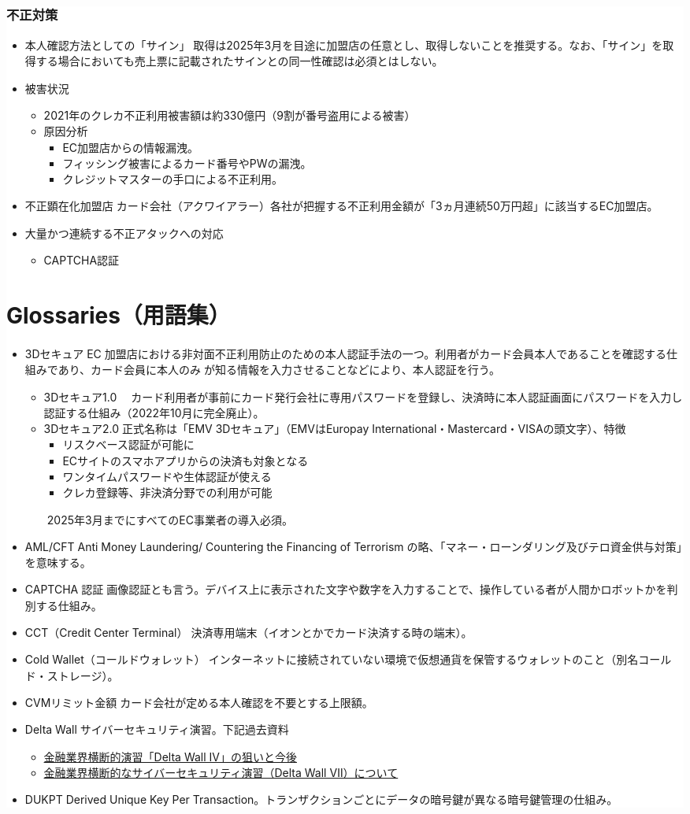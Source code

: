 ### 不正対策
+ 本人確認方法としての「サイン」
取得は2025年3月を目途に加盟店の任意とし、取得しないことを推奨する。なお、「サイン」を取得する場合においても売上票に記載されたサインとの同一性確認は必須とはしない。

+ 被害状況
  + 2021年のクレカ不正利用被害額は約330億円（9割が番号盗用による被害）
  + 原因分析
    + EC加盟店からの情報漏洩。
	+ フィッシング被害によるカード番号やPWの漏洩。
	+ クレジットマスターの手口による不正利用。

+ 不正顕在化加盟店
カード会社（アクワイアラー）各社が把握する不正利用金額が「3ヵ月連続50万円超」に該当するEC加盟店。

+ 大量かつ連続する不正アタックへの対応
  + CAPTCHA認証

# Glossaries（用語集）
+ 3Dセキュア
EC 加盟店における非対面不正利用防止のための本人認証手法の一つ。利用者がカード会員本人であることを確認する仕組みであり、カード会員に本人のみ
が知る情報を入力させることなどにより、本人認証を行う。
  + 3Dセキュア1.0
 　カード利用者が事前にカード発行会社に専用パスワードを登録し、決済時に本人認証画面にパスワードを入力し認証する仕組み（2022年10月に完全廃止）。
  + 3Dセキュア2.0
  正式名称は「EMV 3Dセキュア」（EMVはEuropay International・Mastercard・VISAの頭文字）、特徴
    + リスクベース認証が可能に
    + ECサイトのスマホアプリからの決済も対象となる
    + ワンタイムパスワードや生体認証が使える
	+ クレカ登録等、非決済分野での利用が可能
	
  　　2025年3月までにすべてのEC事業者の導入必須。

+ AML/CFT
Anti Money Laundering/ Countering the Financing of Terrorism の略、「マネー・ローンダリング及びテロ資金供与対策」を意味する。

+ CAPTCHA 認証
画像認証とも言う。デバイス上に表示された文字や数字を入力することで、操作している者が人間かロボットかを判別する仕組み。

+ CCT（Credit Center Terminal）
決済専用端末（イオンとかでカード決済する時の端末）。

+ Cold Wallet（コールドウォレット）
インターネットに接続されていない環境で仮想通貨を保管するウォレットのこと（別名コールド・ストレージ）。

+ CVMリミット金額
カード会社が定める本人確認を不要とする上限額。

+ Delta Wall
サイバーセキュリティ演習。下記過去資料
  + [金融業界横断的演習「Delta Wall Ⅳ」の狙いと今後](https://thefinance.jp/security/200312)
  + [金融業界横断的なサイバーセキュリティ演習（Delta Wall Ⅶ）について](https://www.fsa.go.jp/news/r4/sonota/20221017/deltawall7.pdf)

+ DUKPT
Derived Unique Key Per Transaction。トランザクションごとにデータの暗号鍵が異なる暗号鍵管理の仕組み。
